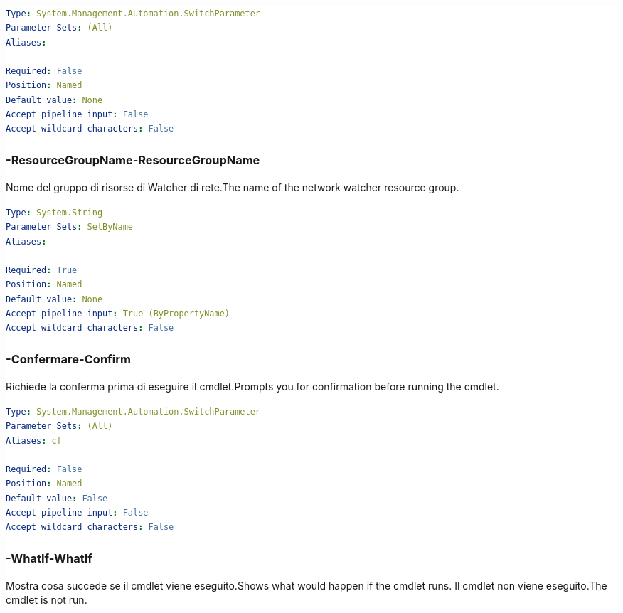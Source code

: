 ```yaml
Type: System.Management.Automation.SwitchParameter
Parameter Sets: (All)
Aliases:

Required: False
Position: Named
Default value: None
Accept pipeline input: False
Accept wildcard characters: False
```

### <span data-ttu-id="c5047-130">-ResourceGroupName</span><span class="sxs-lookup"><span data-stu-id="c5047-130">-ResourceGroupName</span></span>
<span data-ttu-id="c5047-131">Nome del gruppo di risorse di Watcher di rete.</span><span class="sxs-lookup"><span data-stu-id="c5047-131">The name of the network watcher resource group.</span></span>

```yaml
Type: System.String
Parameter Sets: SetByName
Aliases:

Required: True
Position: Named
Default value: None
Accept pipeline input: True (ByPropertyName)
Accept wildcard characters: False
```

### <span data-ttu-id="c5047-132">-Confermare</span><span class="sxs-lookup"><span data-stu-id="c5047-132">-Confirm</span></span>
<span data-ttu-id="c5047-133">Richiede la conferma prima di eseguire il cmdlet.</span><span class="sxs-lookup"><span data-stu-id="c5047-133">Prompts you for confirmation before running the cmdlet.</span></span>

```yaml
Type: System.Management.Automation.SwitchParameter
Parameter Sets: (All)
Aliases: cf

Required: False
Position: Named
Default value: False
Accept pipeline input: False
Accept wildcard characters: False
```

### <span data-ttu-id="c5047-134">-WhatIf</span><span class="sxs-lookup"><span data-stu-id="c5047-134">-WhatIf</span></span>
<span data-ttu-id="c5047-135">Mostra cosa succede se il cmdlet viene eseguito.</span><span class="sxs-lookup"><span data-stu-id="c5047-135">Shows what would happen if the cmdlet runs.</span></span>
<span data-ttu-id="c5047-136">Il cmdlet non viene eseguito.</span><span class="sxs-lookup"><span data-stu-id="c5047-136">The cmdlet is not run.</span></span>
